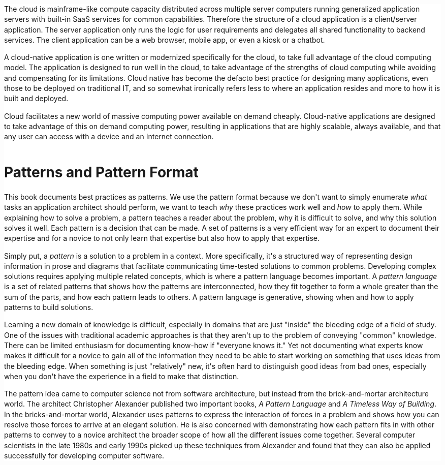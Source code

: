 The cloud is mainframe-like compute capacity distributed across multiple server computers running generalized application servers with built-in SaaS services for common capabilities. Therefore the structure of a cloud application is a client/server application. The server application only runs the logic for user requirements and delegates all shared functionality to backend services. The client application can be a web browser, mobile app, or even a kiosk or a chatbot.

A cloud-native application is one written or modernized specifically for the cloud, to take full advantage of the cloud computing model. The application is designed to run well in the cloud, to take advantage of the strengths of cloud computing while avoiding and compensating for its limitations. Cloud native has become the defacto best practice for designing many applications, even those to be deployed on traditional IT, and so somewhat ironically refers less to where an application resides and more to how it is built and deployed.

Cloud facilitates a new world of massive computing power available on demand cheaply. Cloud-native applications are designed to take advantage of this on demand computing power, resulting in applications that are highly scalable, always available, and that any user can access with a device and an Internet connection.

# Patterns and Pattern Format

This book documents best practices as patterns. We use the pattern format because we don't want to simply enumerate *what* tasks an application architect should perform, we want to teach *why* these practices work well and *how* to apply them. While explaining how to solve a problem, a pattern teaches a reader about the problem, why it is difficult to solve, and why this solution solves it well. Each pattern is a decision that can be made. A set of patterns is a very efficient way for an expert to document their expertise and for a novice to not only learn that expertise but also how to apply that expertise.

Simply put, a *pattern* is a solution to a problem in a context. More specifically, it's a structured way of representing design information in prose and diagrams that facilitate communicating time-tested solutions to common problems. Developing complex solutions requires applying multiple related concepts, which is where a pattern language becomes important. A *pattern language* is a set of related patterns that shows how the patterns are interconnected, how they fit together to form a whole greater than the sum of the parts, and how each pattern leads to others. A pattern language is generative, showing when and how to apply patterns to build solutions.

Learning a new domain of knowledge is difficult, especially in domains that are just "inside" the bleeding edge of a field of study. One of the issues with traditional academic approaches is that they aren't up to the problem of conveying "common" knowledge. There can be limited enthusiasm for documenting know-how if "everyone knows it." Yet not documenting what experts know makes it difficult for a novice to gain all of the information they need to be able to start working on something that uses ideas from the bleeding edge. When something is just "relatively" new, it's often hard to distinguish good ideas from bad ones, especially when you don't have the experience in a field to make that distinction.

The pattern idea came to computer science not from software architecture, but instead from the brick-and-mortar architecture world. The architect Christopher Alexander published two important books, *A Pattern Language* and *A Timeless Way of Building*. In the bricks-and-mortar world, Alexander uses patterns to express the interaction of forces in a problem and shows how you can resolve those forces to arrive at an elegant solution. He is also concerned with demonstrating how each pattern fits in with other patterns to convey to a novice architect the broader scope of how all the different issues come together. Several computer scientists in the late 1980s and early 1990s picked up these techniques from Alexander and found that they can also be applied successfully for developing computer software.
